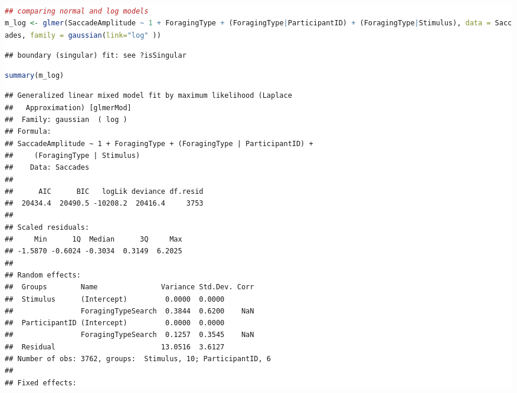 ``` r
## comparing normal and log models
m_log <- glmer(SaccadeAmplitude ~ 1 + ForagingType + (ForagingType|ParticipantID) + (ForagingType|Stimulus), data = Saccades, family = gaussian(link="log" ))
```

    ## boundary (singular) fit: see ?isSingular

``` r
summary(m_log)
```

    ## Generalized linear mixed model fit by maximum likelihood (Laplace
    ##   Approximation) [glmerMod]
    ##  Family: gaussian  ( log )
    ## Formula: 
    ## SaccadeAmplitude ~ 1 + ForagingType + (ForagingType | ParticipantID) +  
    ##     (ForagingType | Stimulus)
    ##    Data: Saccades
    ## 
    ##      AIC      BIC   logLik deviance df.resid 
    ##  20434.4  20490.5 -10208.2  20416.4     3753 
    ## 
    ## Scaled residuals: 
    ##     Min      1Q  Median      3Q     Max 
    ## -1.5870 -0.6024 -0.3034  0.3149  6.2025 
    ## 
    ## Random effects:
    ##  Groups        Name               Variance Std.Dev. Corr
    ##  Stimulus      (Intercept)         0.0000  0.0000       
    ##                ForagingTypeSearch  0.3844  0.6200    NaN
    ##  ParticipantID (Intercept)         0.0000  0.0000       
    ##                ForagingTypeSearch  0.1257  0.3545    NaN
    ##  Residual                         13.0516  3.6127       
    ## Number of obs: 3762, groups:  Stimulus, 10; ParticipantID, 6
    ## 
    ## Fixed effects: